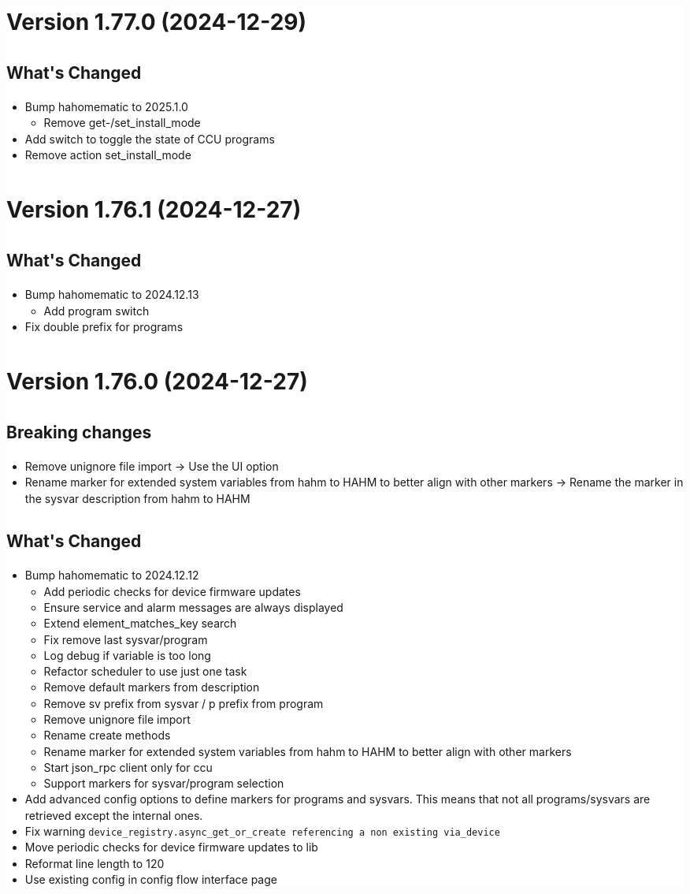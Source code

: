 # Version 1.77.0 (2024-12-29)

## What's Changed
- Bump hahomematic to 2025.1.0
  - Remove get-/set_install_mode
- Add switch to toggle the state of CCU programs
- Remove action set_install_mode

# Version 1.76.1 (2024-12-27)

## What's Changed
- Bump hahomematic to 2024.12.13
  - Add program switch
- Fix double prefix for programs

# Version 1.76.0 (2024-12-27)

## Breaking changes

- Remove unignore file import 
  -> Use the UI option
- Rename marker for extended system variables from hahm to HAHM to better align with other markers
  -> Rename the marker in the sysvar description from hahm to HAHM

## What's Changed
- Bump hahomematic to 2024.12.12
  - Add periodic checks for device firmware updates
  - Ensure service and alarm messages are always displayed
  - Extend element_matches_key search
  - Fix remove last sysvar/program
  - Log debug if variable is too long
  - Refactor scheduler to use just one task
  - Remove default markers from description
  - Remove sv prefix from sysvar / p prefix from program
  - Remove unignore file import
  - Rename create methods
  - Rename marker for extended system variables from hahm to HAHM to better align with other markers
  - Start json_rpc client only for ccu
  - Support markers for sysvar/program selection
- Add advanced config options to define markers for programs and sysvars. 
  This means that not all programs/sysvars are retrieved except the internal ones.
- Fix warning `device_registry.async_get_or_create referencing a non existing via_device`
- Move periodic checks for device firmware updates to lib
- Reformat line length to 120
- Use existing config in config flow interface page
